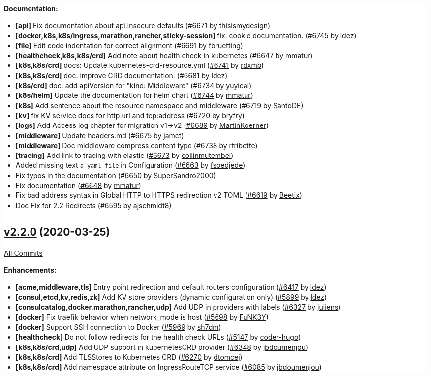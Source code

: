 **Documentation:**
- **[api]** Fix documentation about api.insecure defaults ([#6671](https://github.com/traefik/traefik/pull/6671) by [thisismydesign](https://github.com/thisismydesign))
- **[docker,k8s,k8s/ingress,marathon,rancher,sticky-session]** fix: cookie documentation. ([#6745](https://github.com/traefik/traefik/pull/6745) by [ldez](https://github.com/ldez))
- **[file]** Edit code indentation for correct alignment ([#6691](https://github.com/traefik/traefik/pull/6691) by [fbruetting](https://github.com/fbruetting))
- **[healthcheck,k8s,k8s/crd]** Add note about health check in kubernetes ([#6647](https://github.com/traefik/traefik/pull/6647) by [mmatur](https://github.com/mmatur))
- **[k8s,k8s/crd]** docs: Update kubernetes-crd-resource.yml ([#6741](https://github.com/traefik/traefik/pull/6741) by [rdxmb](https://github.com/rdxmb))
- **[k8s,k8s/crd]** doc: improve CRD documentation. ([#6681](https://github.com/traefik/traefik/pull/6681) by [ldez](https://github.com/ldez))
- **[k8s/crd]** doc: add apiVersion for &#34;kind: Middleware&#34; ([#6734](https://github.com/traefik/traefik/pull/6734) by [yuyicai](https://github.com/yuyicai))
- **[k8s/helm]** Update the documentation for helm chart ([#6744](https://github.com/traefik/traefik/pull/6744) by [mmatur](https://github.com/mmatur))
- **[k8s]** Add sentence about the resource namespace and middleware ([#6719](https://github.com/traefik/traefik/pull/6719) by [SantoDE](https://github.com/SantoDE))
- **[kv]** fix KV service docs for http:url and tcp:address ([#6720](https://github.com/traefik/traefik/pull/6720) by [bryfry](https://github.com/bryfry))
- **[logs]** Add Access log chapter for migration v1-&gt;v2 ([#6689](https://github.com/traefik/traefik/pull/6689) by [MartinKoerner](https://github.com/MartinKoerner))
- **[middleware]** Update headers.md ([#6675](https://github.com/traefik/traefik/pull/6675) by [jamct](https://github.com/jamct))
- **[middleware]** Doc middleware compress content type ([#6738](https://github.com/traefik/traefik/pull/6738) by [rtribotte](https://github.com/rtribotte))
- **[tracing]** Add link to tracing with elastic ([#6673](https://github.com/traefik/traefik/pull/6673) by [collinmutembei](https://github.com/collinmutembei))
- Added missing text `a yaml file` in Configuration ([#6663](https://github.com/traefik/traefik/pull/6663) by [fsoedjede](https://github.com/fsoedjede))
- Fix typos in the documentation ([#6650](https://github.com/traefik/traefik/pull/6650) by [SuperSandro2000](https://github.com/SuperSandro2000))
- Fix documentation ([#6648](https://github.com/traefik/traefik/pull/6648) by [mmatur](https://github.com/mmatur))
- Fix bad address syntax in Global HTTP to HTTPS redirection v2 TOML ([#6619](https://github.com/traefik/traefik/pull/6619) by [Beetix](https://github.com/Beetix))
- Doc Fix for 2.2 Redirects ([#6595](https://github.com/traefik/traefik/pull/6595) by [ajschmidt8](https://github.com/ajschmidt8))

## [v2.2.0](https://github.com/traefik/traefik/tree/v2.2.0) (2020-03-25)
[All Commits](https://github.com/traefik/traefik/compare/v2.1.0-rc1...v2.2.0)

**Enhancements:**
- **[acme,middleware,tls]** Entry point redirection and default routers configuration ([#6417](https://github.com/traefik/traefik/pull/6417) by [ldez](https://github.com/ldez))
- **[consul,etcd,kv,redis,zk]** Add KV store providers (dynamic configuration only) ([#5899](https://github.com/traefik/traefik/pull/5899) by [ldez](https://github.com/ldez))
- **[consulcatalog,docker,marathon,rancher,udp]** Add UDP in providers with labels ([#6327](https://github.com/traefik/traefik/pull/6327) by [juliens](https://github.com/juliens))
- **[docker]** Fix traefik behavior when network_mode is host ([#5698](https://github.com/traefik/traefik/pull/5698) by [FuNK3Y](https://github.com/FuNK3Y))
- **[docker]** Support SSH connection to Docker ([#5969](https://github.com/traefik/traefik/pull/5969) by [sh7dm](https://github.com/sh7dm))
- **[healthcheck]** Do not follow redirects for the health check URLs ([#5147](https://github.com/traefik/traefik/pull/5147) by [coder-hugo](https://github.com/coder-hugo))
- **[k8s,k8s/crd,udp]** Add UDP support in kubernetesCRD provider ([#6348](https://github.com/traefik/traefik/pull/6348) by [jbdoumenjou](https://github.com/jbdoumenjou))
- **[k8s,k8s/crd]** Add TLSStores to Kubernetes CRD ([#6270](https://github.com/traefik/traefik/pull/6270) by [dtomcej](https://github.com/dtomcej))
- **[k8s,k8s/crd]** Add namespace attribute on IngressRouteTCP service ([#6085](https://github.com/traefik/traefik/pull/6085) by [jbdoumenjou](https://github.com/jbdoumenjou))